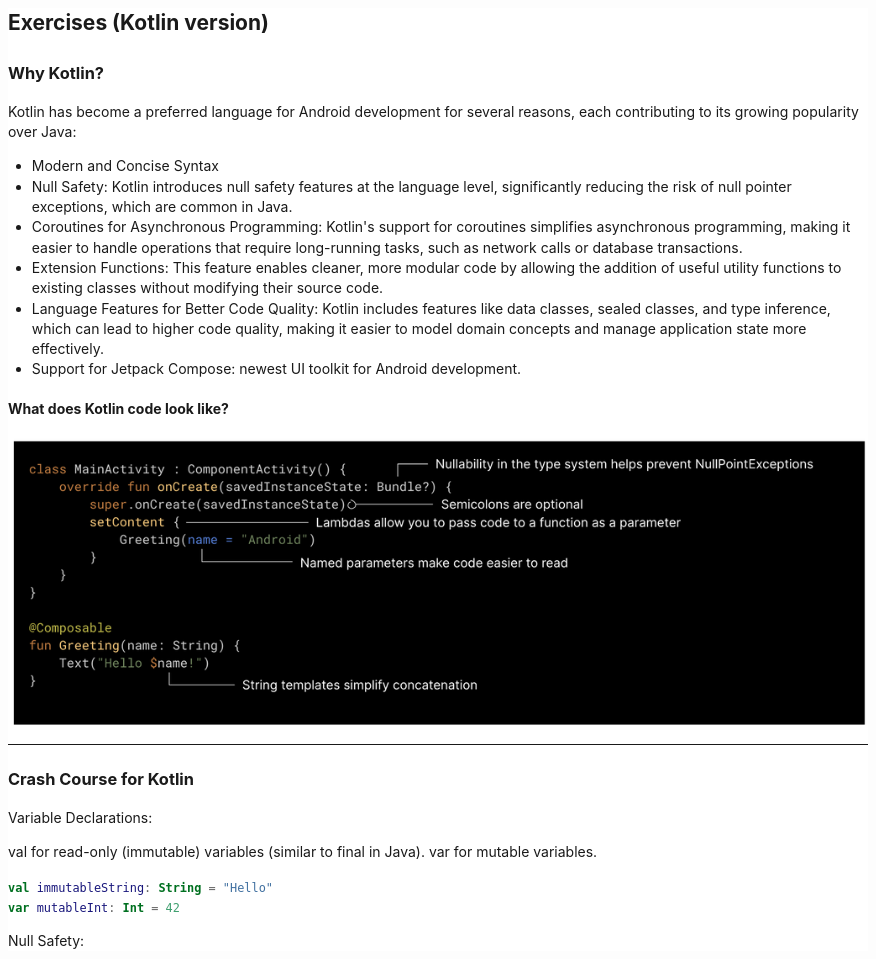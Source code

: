 ## Exercises (Kotlin version)

### Why Kotlin?

Kotlin has become a preferred language for Android development for several reasons, each contributing to its growing popularity over Java:
- Modern and Concise Syntax
- Null Safety: Kotlin introduces null safety features at the language level, significantly reducing the risk of null pointer exceptions, which are common in Java. 
- Coroutines for Asynchronous Programming: Kotlin's support for coroutines simplifies asynchronous programming, making it easier to handle operations that require long-running tasks, such as network calls or database transactions. 
- Extension Functions: This feature enables cleaner, more modular code by allowing the addition of useful utility functions to existing classes without modifying their source code.
- Language Features for Better Code Quality: Kotlin includes features like data classes, sealed classes, and type inference, which can lead to higher code quality, making it easier to model domain concepts and manage application state more effectively.
- Support for Jetpack Compose: newest UI toolkit for Android development.

#### What does Kotlin code look like?
![](images/what_does_kotlin_code_look_like.png)

----

### Crash Course for Kotlin

Variable Declarations:

val for read-only (immutable) variables (similar to final in Java).
var for mutable variables.

```kotlin
val immutableString: String = "Hello"
var mutableInt: Int = 42
```

Null Safety:
